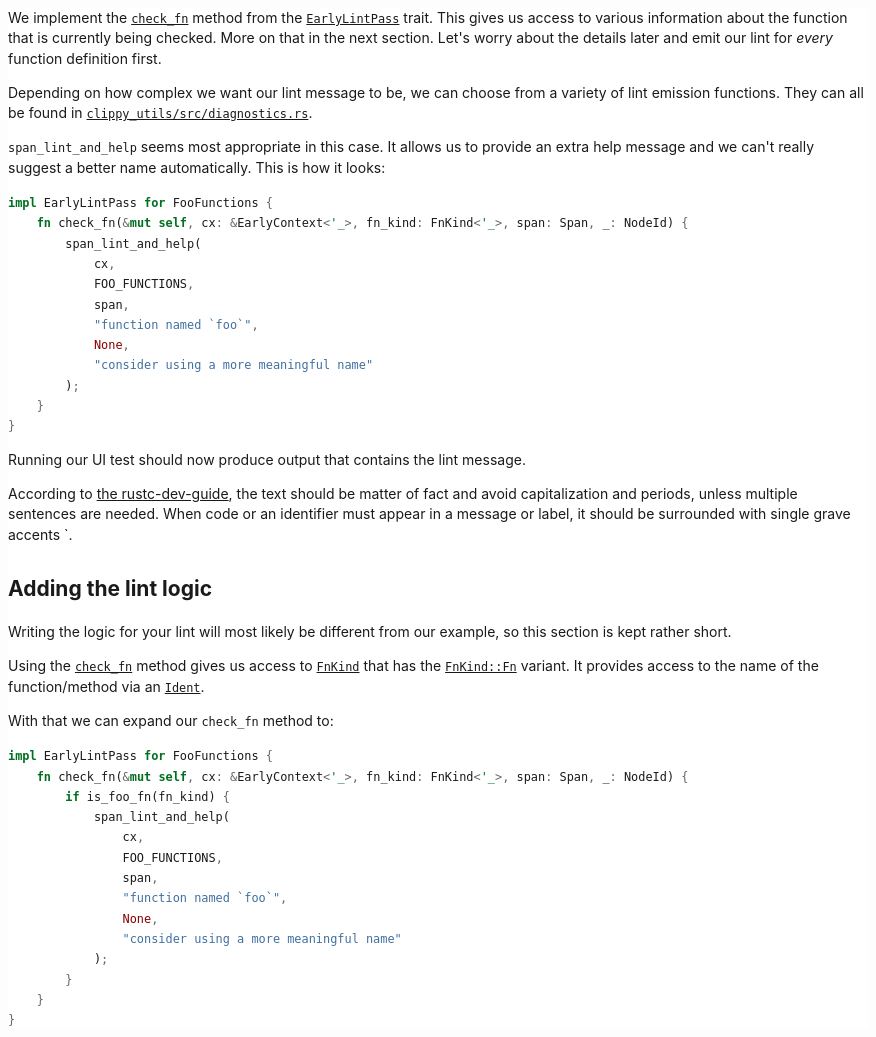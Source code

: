 We implement the [`check_fn`][check_fn] method from the
[`EarlyLintPass`][early_lint_pass] trait. This gives us access to various
information about the function that is currently being checked. More on that in
the next section. Let's worry about the details later and emit our lint for
*every* function definition first.

Depending on how complex we want our lint message to be, we can choose from a
variety of lint emission functions. They can all be found in
[`clippy_utils/src/diagnostics.rs`][diagnostics].

`span_lint_and_help` seems most appropriate in this case. It allows us to
provide an extra help message and we can't really suggest a better name
automatically. This is how it looks:

```rust
impl EarlyLintPass for FooFunctions {
    fn check_fn(&mut self, cx: &EarlyContext<'_>, fn_kind: FnKind<'_>, span: Span, _: NodeId) {
        span_lint_and_help(
            cx,
            FOO_FUNCTIONS,
            span,
            "function named `foo`",
            None,
            "consider using a more meaningful name"
        );
    }
}
```

Running our UI test should now produce output that contains the lint message.

According to [the rustc-dev-guide], the text should be matter of fact and avoid
capitalization and periods, unless multiple sentences are needed. When code or
an identifier must appear in a message or label, it should be surrounded with
single grave accents \`.

[check_fn]: https://doc.rust-lang.org/nightly/nightly-rustc/rustc_lint/trait.EarlyLintPass.html#method.check_fn
[diagnostics]: https://github.com/rust-lang/rust-clippy/blob/master/clippy_utils/src/diagnostics.rs
[the rustc-dev-guide]: https://rustc-dev-guide.rust-lang.org/diagnostics.html

## Adding the lint logic

Writing the logic for your lint will most likely be different from our example,
so this section is kept rather short.

Using the [`check_fn`][check_fn] method gives us access to [`FnKind`][fn_kind]
that has the [`FnKind::Fn`] variant. It provides access to the name of the
function/method via an [`Ident`][ident].

With that we can expand our `check_fn` method to:

```rust
impl EarlyLintPass for FooFunctions {
    fn check_fn(&mut self, cx: &EarlyContext<'_>, fn_kind: FnKind<'_>, span: Span, _: NodeId) {
        if is_foo_fn(fn_kind) {
            span_lint_and_help(
                cx,
                FOO_FUNCTIONS,
                span,
                "function named `foo`",
                None,
                "consider using a more meaningful name"
            );
        }
    }
}
```


[rustfix]: https://github.com/rust-lang/rustfix
[declare_clippy_lint]: https://github.com/rust-lang/rust-clippy/blob/557f6848bd5b7183f55c1e1522a326e9e1df6030/clippy_lints/src/lib.rs#L60
[example_lint_page]: https://rust-lang.github.io/rust-clippy/master/index.html#redundant_closure
[lint_naming]: https://rust-lang.github.io/rfcs/0344-conventions-galore.html#lints
[category_level_mapping]: https://github.com/rust-lang/rust-clippy/blob/557f6848bd5b7183f55c1e1522a326e9e1df6030/clippy_lints/src/lib.rs#L110
[early_lint_pass]: https://doc.rust-lang.org/nightly/nightly-rustc/rustc_lint/trait.EarlyLintPass.html
[late_lint_pass]: https://doc.rust-lang.org/nightly/nightly-rustc/rustc_lint/trait.LateLintPass.html
[fn_kind]: https://doc.rust-lang.org/nightly/nightly-rustc/rustc_ast/visit/enum.FnKind.html
[`FnKind::Fn`]: https://doc.rust-lang.org/nightly/nightly-rustc/rustc_ast/visit/enum.FnKind.html#variant.Fn
[ident]: https://doc.rust-lang.org/nightly/nightly-rustc/rustc_span/symbol/struct.Ident.html
[author_example]: https://play.rust-lang.org/?version=nightly&mode=debug&edition=2018&gist=9a12cb60e5c6ad4e3003ac6d5e63cf55
[_High-Level Intermediate Representation (HIR)_]: https://rustc-dev-guide.rust-lang.org/hir.html
[print_hir_example]: https://play.rust-lang.org/?version=nightly&mode=debug&edition=2021&gist=daf14db3a7f39ca467cd1b86c34b9afb
[lint_list]: https://rust-lang.github.io/rust-clippy/master/index.html
[Rustfmt]: https://github.com/rust-lang/rustfmt
[`dbg!`]: https://doc.rust-lang.org/std/macro.dbg.html
[utils]: https://doc.rust-lang.org/nightly/nightly-rustc/clippy_utils/index.html
[`is_type_diagnostic_item`]: https://doc.rust-lang.org/nightly/nightly-rustc/clippy_utils/ty/fn.is_type_diagnostic_item.html
[`implements_trait`]: https://doc.rust-lang.org/nightly/nightly-rustc/clippy_utils/ty/fn.implements_trait.html
[`snippet`]: https://doc.rust-lang.org/nightly/nightly-rustc/clippy_utils/source/fn.snippet.html
[let-chains]: https://github.com/rust-lang/rust/pull/94927
[from_expansion]: https://doc.rust-lang.org/nightly/nightly-rustc/rustc_span/struct.Span.html#method.from_expansion
[in_external_macro]: https://doc.rust-lang.org/nightly/nightly-rustc/rustc_middle/lint/fn.in_external_macro.html
[span]: https://doc.rust-lang.org/nightly/nightly-rustc/rustc_span/struct.Span.html
[applicability]: https://doc.rust-lang.org/nightly/nightly-rustc/rustc_errors/enum.Applicability.html
[rustc-dev-guide]: https://rustc-dev-guide.rust-lang.org/
[nightly_docs]: https://doc.rust-lang.org/nightly/nightly-rustc/rustc_middle/
[ast]: https://doc.rust-lang.org/nightly/nightly-rustc/rustc_ast/ast/index.html
[ty]: https://doc.rust-lang.org/nightly/nightly-rustc/rustc_middle/ty/sty/index.html
[Zulip]: https://rust-lang.zulipchat.com/#narrow/stream/clippy